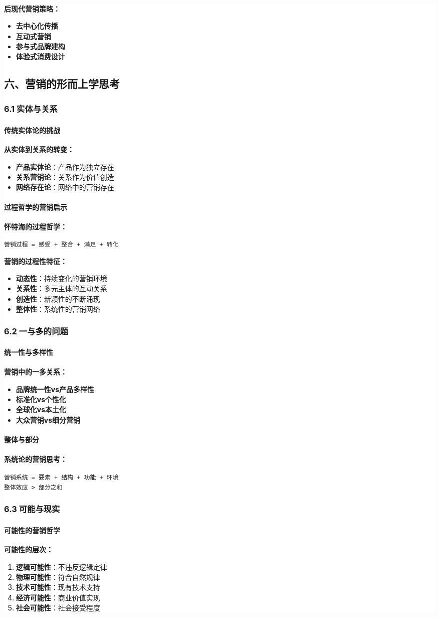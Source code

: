 **后现代营销策略：**
- **去中心化传播**
- **互动式营销**
- **参与式品牌建构**
- **体验式消费设计**

## 六、营销的形而上学思考

### 6.1 实体与关系

#### 传统实体论的挑战
**从实体到关系的转变：**
- **产品实体论**：产品作为独立存在
- **关系营销论**：关系作为价值创造
- **网络存在论**：网络中的营销存在

#### 过程哲学的营销启示
**怀特海的过程哲学：**
```
营销过程 = 感受 + 整合 + 满足 + 转化
```

**营销的过程性特征：**
- **动态性**：持续变化的营销环境
- **关系性**：多元主体的互动关系
- **创造性**：新颖性的不断涌现
- **整体性**：系统性的营销网络

### 6.2 一与多的问题

#### 统一性与多样性
**营销中的一多关系：**
- **品牌统一性vs产品多样性**
- **标准化vs个性化**
- **全球化vs本土化**
- **大众营销vs细分营销**

#### 整体与部分
**系统论的营销思考：**
```
营销系统 = 要素 + 结构 + 功能 + 环境
整体效应 > 部分之和
```

### 6.3 可能与现实

#### 可能性的营销哲学
**可能性的层次：**
1. **逻辑可能性**：不违反逻辑定律
2. **物理可能性**：符合自然规律
3. **技术可能性**：现有技术支持
4. **经济可能性**：商业价值实现
5. **社会可能性**：社会接受程度
